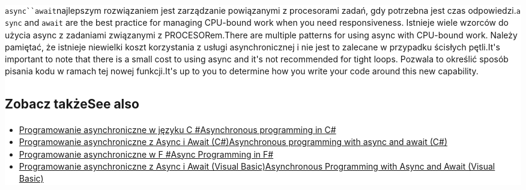 <span data-ttu-id="9a94a-191">`async``await`najlepszym rozwiązaniem jest zarządzanie powiązanymi z procesorami zadań, gdy potrzebna jest czas odpowiedzi.</span><span class="sxs-lookup"><span data-stu-id="9a94a-191">`async` and `await` are the best practice for managing CPU-bound work when you need responsiveness.</span></span> <span data-ttu-id="9a94a-192">Istnieje wiele wzorców do użycia async z zadaniami związanymi z PROCESORem.</span><span class="sxs-lookup"><span data-stu-id="9a94a-192">There are multiple patterns for using async with CPU-bound work.</span></span> <span data-ttu-id="9a94a-193">Należy pamiętać, że istnieje niewielki koszt korzystania z usługi asynchronicznej i nie jest to zalecane w przypadku ścisłych pętli.</span><span class="sxs-lookup"><span data-stu-id="9a94a-193">It's important to note that there is a small cost to using async and it's not recommended for tight loops.</span></span>  <span data-ttu-id="9a94a-194">Pozwala to określić sposób pisania kodu w ramach tej nowej funkcji.</span><span class="sxs-lookup"><span data-stu-id="9a94a-194">It's up to you to determine how you write your code around this new capability.</span></span>

## <a name="see-also"></a><span data-ttu-id="9a94a-195">Zobacz także</span><span class="sxs-lookup"><span data-stu-id="9a94a-195">See also</span></span>

- [<span data-ttu-id="9a94a-196">Programowanie asynchroniczne w języku C #</span><span class="sxs-lookup"><span data-stu-id="9a94a-196">Asynchronous programming in C#</span></span>](../csharp/async.md)
- [<span data-ttu-id="9a94a-197">Programowanie asynchroniczne z Async i Await (C#)</span><span class="sxs-lookup"><span data-stu-id="9a94a-197">Asynchronous programming with async and await (C#)</span></span>](../csharp/programming-guide/concepts/async/index.md)
- [<span data-ttu-id="9a94a-198">Programowanie asynchroniczne w F #</span><span class="sxs-lookup"><span data-stu-id="9a94a-198">Async Programming in F#</span></span>](../fsharp/tutorials/asynchronous-and-concurrent-programming/async.md)
- [<span data-ttu-id="9a94a-199">Programowanie asynchroniczne z Async i Await (Visual Basic)</span><span class="sxs-lookup"><span data-stu-id="9a94a-199">Asynchronous Programming with Async and Await (Visual Basic)</span></span>](../visual-basic/programming-guide/concepts/async/index.md)

